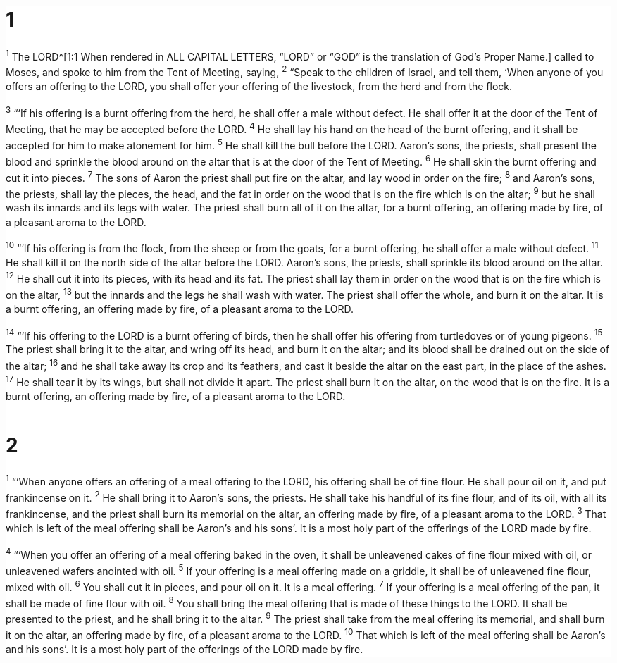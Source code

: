 # 1 
<sup>1</sup> The LORD^[1:1 When rendered in ALL CAPITAL LETTERS, “LORD” or “GOD” is the translation of God’s Proper Name.] called to Moses, and spoke to him from the Tent of Meeting, saying, <sup>2</sup> “Speak to the children of Israel, and tell them, ‘When anyone of you offers an offering to the LORD, you shall offer your offering of the livestock, from the herd and from the flock. 


<sup>3</sup> “‘If his offering is a burnt offering from the herd, he shall offer a male without defect. He shall offer it at the door of the Tent of Meeting, that he may be accepted before the LORD. <sup>4</sup> He shall lay his hand on the head of the burnt offering, and it shall be accepted for him to make atonement for him. <sup>5</sup> He shall kill the bull before the LORD. Aaron’s sons, the priests, shall present the blood and sprinkle the blood around on the altar that is at the door of the Tent of Meeting. <sup>6</sup> He shall skin the burnt offering and cut it into pieces. <sup>7</sup> The sons of Aaron the priest shall put fire on the altar, and lay wood in order on the fire; <sup>8</sup> and Aaron’s sons, the priests, shall lay the pieces, the head, and the fat in order on the wood that is on the fire which is on the altar; <sup>9</sup> but he shall wash its innards and its legs with water. The priest shall burn all of it on the altar, for a burnt offering, an offering made by fire, of a pleasant aroma to the LORD. 

<sup>10</sup> “‘If his offering is from the flock, from the sheep or from the goats, for a burnt offering, he shall offer a male without defect. <sup>11</sup> He shall kill it on the north side of the altar before the LORD. Aaron’s sons, the priests, shall sprinkle its blood around on the altar. <sup>12</sup> He shall cut it into its pieces, with its head and its fat. The priest shall lay them in order on the wood that is on the fire which is on the altar, <sup>13</sup> but the innards and the legs he shall wash with water. The priest shall offer the whole, and burn it on the altar. It is a burnt offering, an offering made by fire, of a pleasant aroma to the LORD. 

<sup>14</sup> “‘If his offering to the LORD is a burnt offering of birds, then he shall offer his offering from turtledoves or of young pigeons. <sup>15</sup> The priest shall bring it to the altar, and wring off its head, and burn it on the altar; and its blood shall be drained out on the side of the altar; <sup>16</sup> and he shall take away its crop and its feathers, and cast it beside the altar on the east part, in the place of the ashes. <sup>17</sup> He shall tear it by its wings, but shall not divide it apart. The priest shall burn it on the altar, on the wood that is on the fire. It is a burnt offering, an offering made by fire, of a pleasant aroma to the LORD. 

# 2 
<sup>1</sup> “‘When anyone offers an offering of a meal offering to the LORD, his offering shall be of fine flour. He shall pour oil on it, and put frankincense on it. <sup>2</sup> He shall bring it to Aaron’s sons, the priests. He shall take his handful of its fine flour, and of its oil, with all its frankincense, and the priest shall burn its memorial on the altar, an offering made by fire, of a pleasant aroma to the LORD. <sup>3</sup> That which is left of the meal offering shall be Aaron’s and his sons’. It is a most holy part of the offerings of the LORD made by fire. 

<sup>4</sup> “‘When you offer an offering of a meal offering baked in the oven, it shall be unleavened cakes of fine flour mixed with oil, or unleavened wafers anointed with oil. <sup>5</sup> If your offering is a meal offering made on a griddle, it shall be of unleavened fine flour, mixed with oil. <sup>6</sup> You shall cut it in pieces, and pour oil on it. It is a meal offering. <sup>7</sup> If your offering is a meal offering of the pan, it shall be made of fine flour with oil. <sup>8</sup> You shall bring the meal offering that is made of these things to the LORD. It shall be presented to the priest, and he shall bring it to the altar. <sup>9</sup> The priest shall take from the meal offering its memorial, and shall burn it on the altar, an offering made by fire, of a pleasant aroma to the LORD. <sup>10</sup> That which is left of the meal offering shall be Aaron’s and his sons’. It is a most holy part of the offerings of the LORD made by fire. 
